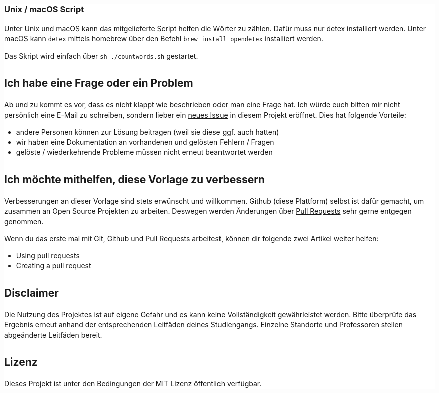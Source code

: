 ### Unix / macOS Script

Unter Unix und macOS kann das mitgelieferte Script helfen die Wörter zu zählen. Dafür muss nur [detex](https://github.com/pkubowicz/opendetex) installiert werden. Unter macOS kann `detex` mittels [homebrew](https://brew.sh/index_de) über den Befehl `brew install opendetex` installiert werden.

Das Skript wird einfach über `sh ./countwords.sh` gestartet.

## Ich habe eine Frage oder ein Problem

Ab und zu kommt es vor, dass es nicht klappt wie beschrieben oder man eine Frage hat.
Ich würde euch bitten mir nicht persönlich eine E-Mail zu schreiben, sondern lieber ein [neues Issue](https://github.com/andygrunwald/FOM-LaTeX-Template/issues/new) in diesem Projekt eröffnet.
Dies hat folgende Vorteile:

* andere Personen können zur Lösung beitragen (weil sie diese ggf. auch hatten)
* wir haben eine Dokumentation an vorhandenen und gelösten Fehlern / Fragen
* gelöste / wiederkehrende Probleme müssen nicht erneut beantwortet werden

## Ich möchte mithelfen, diese Vorlage zu verbessern

Verbesserungen an dieser Vorlage sind stets erwünscht und willkommen.
Github (diese Plattform) selbst ist dafür gemacht, um zusammen an Open Source Projekten zu arbeiten.
Deswegen werden Änderungen über [Pull Requests](https://github.com/andygrunwald/FOM-LaTeX-Template/pulls) sehr gerne entgegen genommen.

Wenn du das erste mal mit [Git](https://git-scm.com/), [Github](https://github.com/) und Pull Requests arbeitest, können dir folgende zwei Artikel weiter helfen:

* [Using pull requests](https://help.github.com/articles/using-pull-requests/)
* [Creating a pull request](https://help.github.com/articles/creating-a-pull-request/)

## Disclaimer

Die Nutzung des Projektes ist auf eigene Gefahr und es kann keine Vollständigkeit gewährleistet werden.
Bitte überprüfe das Ergebnis erneut anhand der entsprechenden Leitfäden deines Studiengangs.
Einzelne Standorte und Professoren stellen abgeänderte Leitfäden bereit.

## Lizenz

Dieses Projekt ist unter den Bedingungen der [MIT Lizenz](http://en.wikipedia.org/wiki/MIT_License) öffentlich verfügbar.
